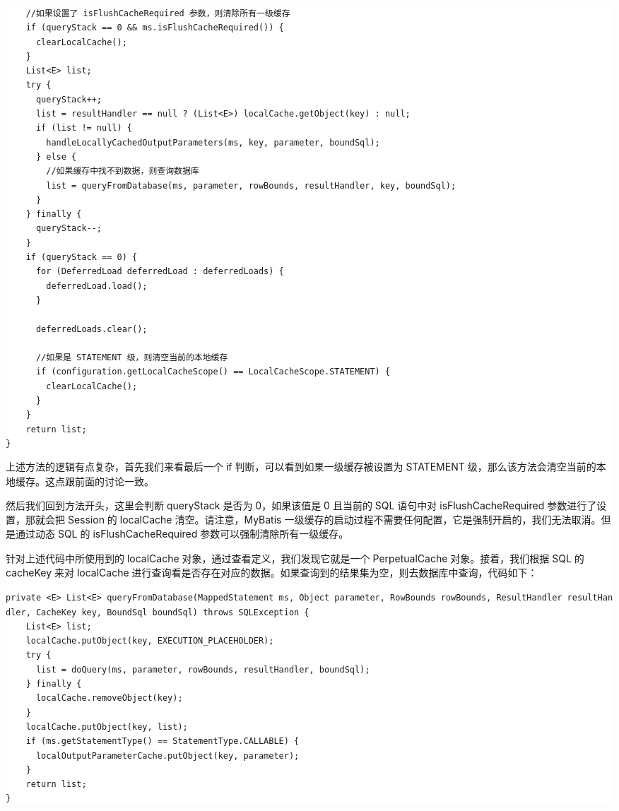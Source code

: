         //如果设置了 isFlushCacheRequired 参数，则清除所有一级缓存
        if (queryStack == 0 && ms.isFlushCacheRequired()) {
          clearLocalCache();
        }
        List<E> list;
        try {
          queryStack++;
          list = resultHandler == null ? (List<E>) localCache.getObject(key) : null;
          if (list != null) {
            handleLocallyCachedOutputParameters(ms, key, parameter, boundSql);
          } else {
            //如果缓存中找不到数据，则查询数据库
            list = queryFromDatabase(ms, parameter, rowBounds, resultHandler, key, boundSql);
          }
        } finally {
          queryStack--;
        }
        if (queryStack == 0) {
          for (DeferredLoad deferredLoad : deferredLoads) {
            deferredLoad.load();
          }
    
          deferredLoads.clear();
    
          //如果是 STATEMENT 级，则清空当前的本地缓存
          if (configuration.getLocalCacheScope() == LocalCacheScope.STATEMENT) {        
            clearLocalCache();
          }
        }
        return list;
    }
    

上述方法的逻辑有点复杂，首先我们来看最后一个 if 判断，可以看到如果一级缓存被设置为 STATEMENT
级，那么该方法会清空当前的本地缓存。这点跟前面的讨论一致。

然后我们回到方法开头，这里会判断 queryStack 是否为 0，如果该值是 0 且当前的 SQL 语句中对 isFlushCacheRequired
参数进行了设置，那就会把 Session 的 localCache 清空。请注意，MyBatis
一级缓存的启动过程不需要任何配置，它是强制开启的，我们无法取消。但是通过动态 SQL 的 isFlushCacheRequired
参数可以强制清除所有一级缓存。

针对上述代码中所使用到的 localCache 对象，通过查看定义，我们发现它就是一个 PerpetualCache 对象。接着，我们根据 SQL 的
cacheKey 来对 localCache 进行查询看是否存在对应的数据。如果查询到的结果集为空，则去数据库中查询，代码如下：

    
    
    private <E> List<E> queryFromDatabase(MappedStatement ms, Object parameter, RowBounds rowBounds, ResultHandler resultHandler, CacheKey key, BoundSql boundSql) throws SQLException {
        List<E> list;
        localCache.putObject(key, EXECUTION_PLACEHOLDER);
        try {
          list = doQuery(ms, parameter, rowBounds, resultHandler, boundSql);
        } finally {
          localCache.removeObject(key);
        }
        localCache.putObject(key, list);
        if (ms.getStatementType() == StatementType.CALLABLE) {
          localOutputParameterCache.putObject(key, parameter);
        }
        return list;
    }
    